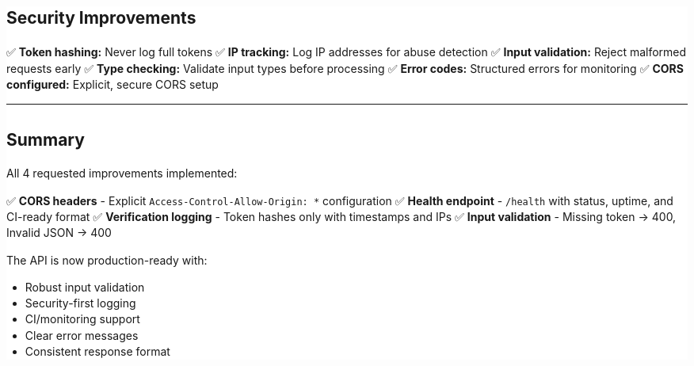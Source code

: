 
## Security Improvements

✅ **Token hashing:** Never log full tokens
✅ **IP tracking:** Log IP addresses for abuse detection
✅ **Input validation:** Reject malformed requests early
✅ **Type checking:** Validate input types before processing
✅ **Error codes:** Structured errors for monitoring
✅ **CORS configured:** Explicit, secure CORS setup

---

## Summary

All 4 requested improvements implemented:

✅ **CORS headers** - Explicit `Access-Control-Allow-Origin: *` configuration
✅ **Health endpoint** - `/health` with status, uptime, and CI-ready format
✅ **Verification logging** - Token hashes only with timestamps and IPs
✅ **Input validation** - Missing token → 400, Invalid JSON → 400

The API is now production-ready with:
- Robust input validation
- Security-first logging
- CI/monitoring support
- Clear error messages
- Consistent response format

